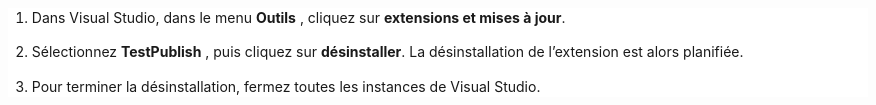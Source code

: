 1. Dans Visual Studio, dans le menu **Outils** , cliquez sur **extensions et mises à jour**.

2. Sélectionnez **TestPublish** , puis cliquez sur **désinstaller**. La désinstallation de l’extension est alors planifiée.

3. Pour terminer la désinstallation, fermez toutes les instances de Visual Studio.
